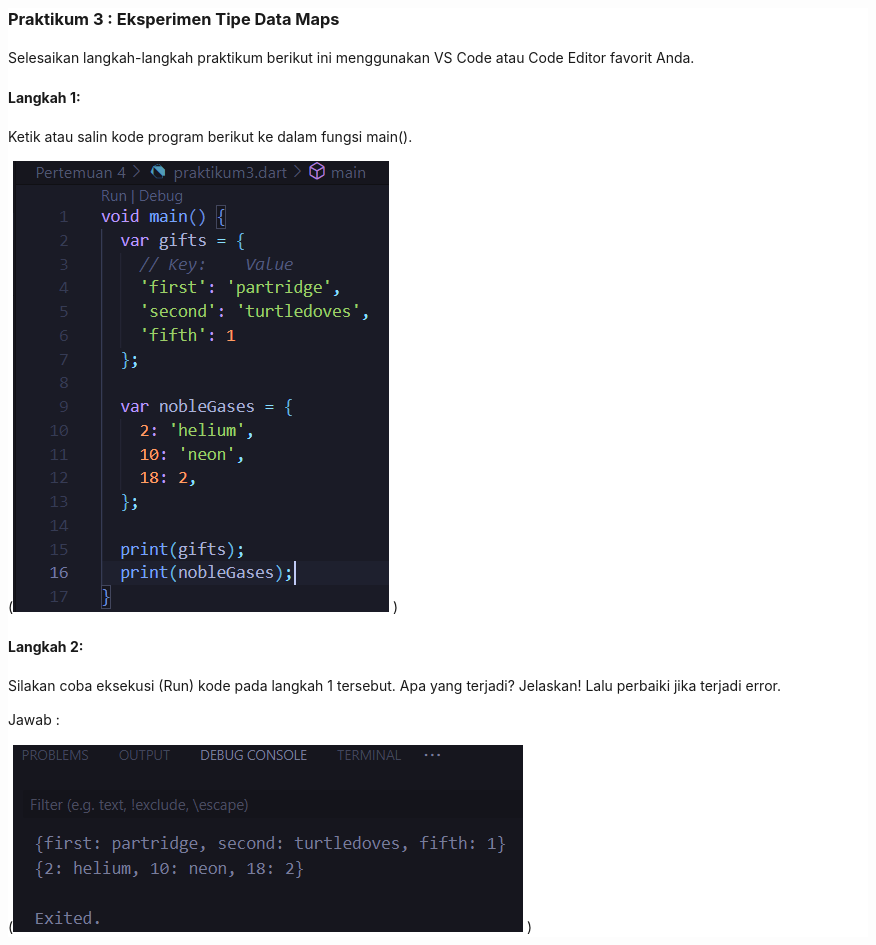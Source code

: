 ### Praktikum 3 : Eksperimen Tipe Data Maps

Selesaikan langkah-langkah praktikum berikut ini menggunakan VS Code atau Code Editor favorit Anda.

#### Langkah 1:

Ketik atau salin kode program berikut ke dalam fungsi main().

(![Praktikum 3 - Langkah 1](./picture/js4_praktikum3_langkah1.png)
)

#### Langkah 2:

Silakan coba eksekusi (Run) kode pada langkah 1 tersebut. Apa yang terjadi? Jelaskan! Lalu perbaiki jika terjadi error.

Jawab :

(![Praktikum 3 - Langkah 2](./picture/js4_praktikum3_langkah2.png)
)
